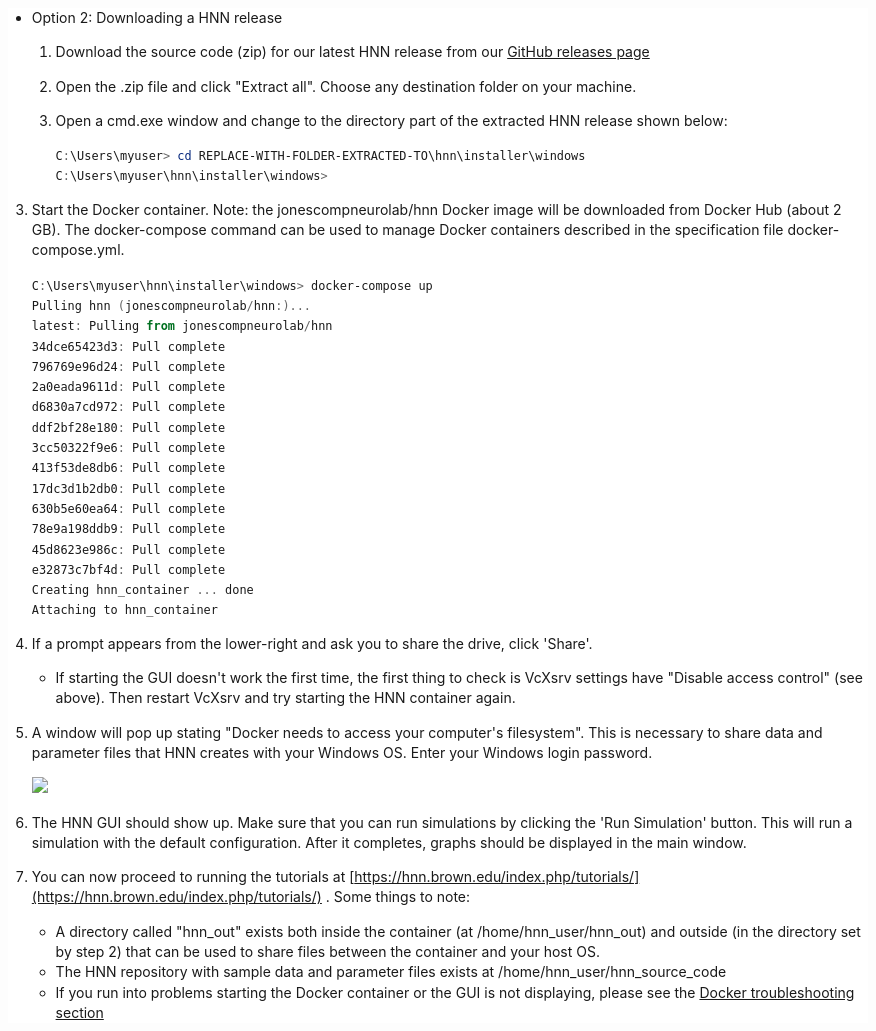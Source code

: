    * Option 2: Downloading a HNN release

     1. Download the source code (zip) for our latest HNN release from our [GitHub releases page](https://github.com/jonescompneurolab/hnn/releases)
     2. Open the .zip file and click "Extract all". Choose any destination folder on your machine.
     3. Open a cmd.exe window and change to the directory part of the extracted HNN release shown below:

        ```powershell
        C:\Users\myuser> cd REPLACE-WITH-FOLDER-EXTRACTED-TO\hnn\installer\windows
        C:\Users\myuser\hnn\installer\windows>
        ```

3. Start the Docker container. Note: the jonescompneurolab/hnn Docker image will be downloaded from Docker Hub (about 2 GB). The docker-compose command can be used to manage Docker containers described in the specification file docker-compose.yml.

    ```powershell
    C:\Users\myuser\hnn\installer\windows> docker-compose up
    Pulling hnn (jonescompneurolab/hnn:)...
    latest: Pulling from jonescompneurolab/hnn
    34dce65423d3: Pull complete
    796769e96d24: Pull complete
    2a0eada9611d: Pull complete
    d6830a7cd972: Pull complete
    ddf2bf28e180: Pull complete
    3cc50322f9e6: Pull complete
    413f53de8db6: Pull complete
    17dc3d1b2db0: Pull complete
    630b5e60ea64: Pull complete
    78e9a198ddb9: Pull complete
    45d8623e986c: Pull complete
    e32873c7bf4d: Pull complete
    Creating hnn_container ... done
    Attaching to hnn_container
    ```

4. If a prompt appears from the lower-right and ask you to share the drive, click 'Share'.
    * If starting the GUI doesn't work the first time, the first thing to check is VcXsrv settings have "Disable access control" (see above). Then restart VcXsrv and try starting the HNN container again.
5. A window will pop up stating "Docker needs to access your computer's filesystem". This is necessary to share data and parameter files that HNN creates with your Windows OS. Enter your Windows login password.

   <img src="install_pngs/access_filesystem.png" width="300" />

6. The HNN GUI should show up. Make sure that you can run simulations by clicking the 'Run Simulation' button. This will run a simulation with the default configuration. After it completes, graphs should be displayed in the main window.
7. You can now proceed to running the tutorials at [https://hnn.brown.edu/index.php/tutorials/](https://hnn.brown.edu/index.php/tutorials/) . Some things to note:
   * A directory called "hnn_out" exists both inside the container (at /home/hnn_user/hnn_out) and outside (in the directory set by step 2) that can be used to share files between the container and your host OS.
   * The HNN repository with sample data and parameter files exists at /home/hnn_user/hnn_source_code
   * If you run into problems starting the Docker container or the GUI is not displaying, please see the [Docker troubleshooting section](../docker/README.md#Troubleshooting)
